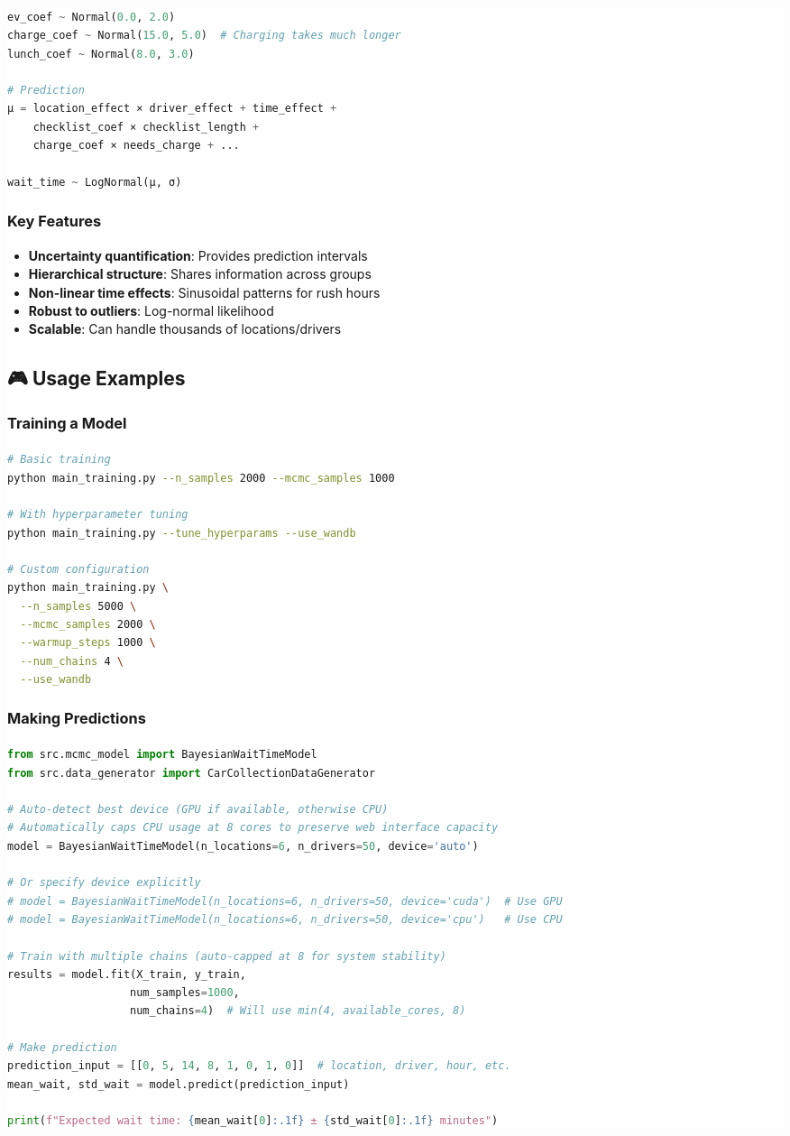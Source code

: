 ```python
ev_coef ~ Normal(0.0, 2.0)
charge_coef ~ Normal(15.0, 5.0)  # Charging takes much longer
lunch_coef ~ Normal(8.0, 3.0)

# Prediction
μ = location_effect × driver_effect + time_effect + 
    checklist_coef × checklist_length + 
    charge_coef × needs_charge + ...

wait_time ~ LogNormal(μ, σ)
```

### Key Features
- **Uncertainty quantification**: Provides prediction intervals
- **Hierarchical structure**: Shares information across groups
- **Non-linear time effects**: Sinusoidal patterns for rush hours
- **Robust to outliers**: Log-normal likelihood
- **Scalable**: Can handle thousands of locations/drivers

## 🎮 Usage Examples

### Training a Model

```bash
# Basic training
python main_training.py --n_samples 2000 --mcmc_samples 1000

# With hyperparameter tuning
python main_training.py --tune_hyperparams --use_wandb

# Custom configuration
python main_training.py \
  --n_samples 5000 \
  --mcmc_samples 2000 \
  --warmup_steps 1000 \
  --num_chains 4 \
  --use_wandb
```

### Making Predictions

```python
from src.mcmc_model import BayesianWaitTimeModel
from src.data_generator import CarCollectionDataGenerator

# Auto-detect best device (GPU if available, otherwise CPU)
# Automatically caps CPU usage at 8 cores to preserve web interface capacity
model = BayesianWaitTimeModel(n_locations=6, n_drivers=50, device='auto')

# Or specify device explicitly
# model = BayesianWaitTimeModel(n_locations=6, n_drivers=50, device='cuda')  # Use GPU
# model = BayesianWaitTimeModel(n_locations=6, n_drivers=50, device='cpu')   # Use CPU

# Train with multiple chains (auto-capped at 8 for system stability)
results = model.fit(X_train, y_train, 
                   num_samples=1000, 
                   num_chains=4)  # Will use min(4, available_cores, 8)

# Make prediction
prediction_input = [[0, 5, 14, 8, 1, 0, 1, 0]]  # location, driver, hour, etc.
mean_wait, std_wait = model.predict(prediction_input)

print(f"Expected wait time: {mean_wait[0]:.1f} ± {std_wait[0]:.1f} minutes")
```